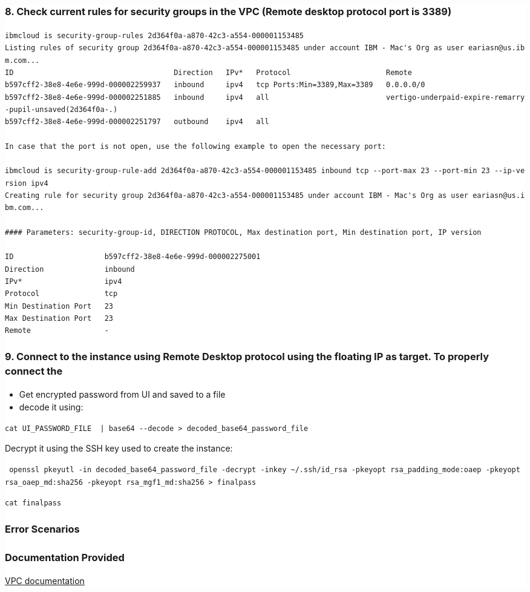 ### 8. Check current rules for security groups in the VPC (Remote desktop protocol port is 3389)
```
ibmcloud is security-group-rules 2d364f0a-a870-42c3-a554-000001153485
Listing rules of security group 2d364f0a-a870-42c3-a554-000001153485 under account IBM - Mac's Org as user eariasn@us.ibm.com...
ID                                     Direction   IPv*   Protocol                      Remote   
b597cff2-38e8-4e6e-999d-000002259937   inbound     ipv4   tcp Ports:Min=3389,Max=3389   0.0.0.0/0   
b597cff2-38e8-4e6e-999d-000002251885   inbound     ipv4   all                           vertigo-underpaid-expire-remarry-pupil-unsaved(2d364f0a-.)   
b597cff2-38e8-4e6e-999d-000002251797   outbound    ipv4   all

In case that the port is not open, use the following example to open the necessary port:

ibmcloud is security-group-rule-add 2d364f0a-a870-42c3-a554-000001153485 inbound tcp --port-max 23 --port-min 23 --ip-version ipv4
Creating rule for security group 2d364f0a-a870-42c3-a554-000001153485 under account IBM - Mac's Org as user eariasn@us.ibm.com...

#### Parameters: security-group-id, DIRECTION PROTOCOL, Max destination port, Min destination port, IP version

ID                     b597cff2-38e8-4e6e-999d-000002275001   
Direction              inbound   
IPv*                   ipv4   
Protocol               tcp   
Min Destination Port   23   
Max Destination Port   23   
Remote                 -  

```

### 9. Connect to the instance using Remote Desktop protocol using the floating IP as target. To properly connect the
* Get encrypted password from UI and saved to a file
* decode it using:
```
cat UI_PASSWORD_FILE  | base64 --decode > decoded_base64_password_file
```
Decrypt it using the SSH key used to create the instance:
```
 openssl pkeyutl -in decoded_base64_password_file -decrypt -inkey ~/.ssh/id_rsa -pkeyopt rsa_padding_mode:oaep -pkeyopt rsa_oaep_md:sha256 -pkeyopt rsa_mgf1_md:sha256 > finalpass
 ```
```
cat finalpass
```

### Error Scenarios

### Documentation Provided

[VPC documentation](hhttps://cloud.ibm.com/docs/vpc-on-classic?topic=vpc-on-classic-getting-started)
